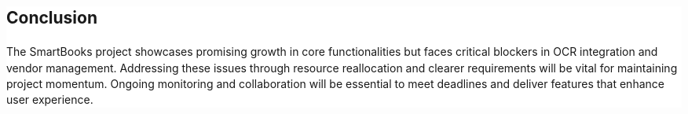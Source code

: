 ## Conclusion
The SmartBooks project showcases promising growth in core functionalities but faces critical blockers in OCR integration and vendor management. Addressing these issues through resource reallocation and clearer requirements will be vital for maintaining project momentum. Ongoing monitoring and collaboration will be essential to meet deadlines and deliver features that enhance user experience.
